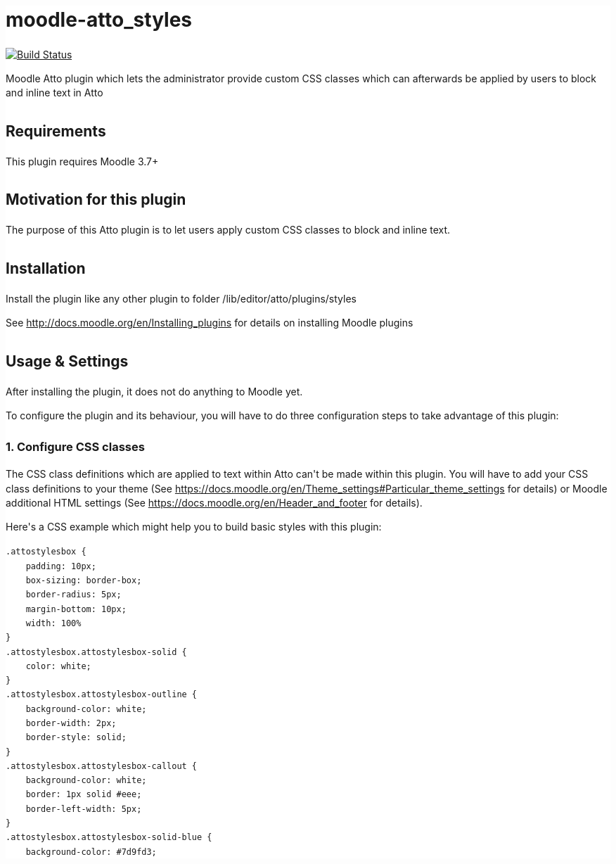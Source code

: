 moodle-atto_styles
==================

[![Build Status](https://travis-ci.org/moodleuulm/moodle-atto_styles.svg?branch=master)](https://travis-ci.org/moodleuulm/moodle-atto_styles)

Moodle Atto plugin which lets the administrator provide custom CSS classes which can afterwards be applied by users to block and inline text in Atto


Requirements
------------

This plugin requires Moodle 3.7+


Motivation for this plugin
--------------------------

The purpose of this Atto plugin is to let users apply custom CSS classes to block and inline text.


Installation
------------

Install the plugin like any other plugin to folder
/lib/editor/atto/plugins/styles

See http://docs.moodle.org/en/Installing_plugins for details on installing Moodle plugins


Usage & Settings
----------------

After installing the plugin, it does not do anything to Moodle yet.

To configure the plugin and its behaviour, you will have to do three configuration steps to take advantage of this plugin:

### 1. Configure CSS classes

The CSS class definitions which are applied to text within Atto can't be made within this plugin. You will have to add your CSS class definitions to your theme (See https://docs.moodle.org/en/Theme_settings#Particular_theme_settings for details) or Moodle additional HTML settings (See https://docs.moodle.org/en/Header_and_footer for details).

Here's a CSS example which might help you to build basic styles with this plugin:

```
.attostylesbox {
    padding: 10px;
    box-sizing: border-box;
    border-radius: 5px;
    margin-bottom: 10px;
    width: 100%
}
.attostylesbox.attostylesbox-solid {
    color: white;
}
.attostylesbox.attostylesbox-outline {
    background-color: white;
    border-width: 2px;
    border-style: solid;
}
.attostylesbox.attostylesbox-callout {
    background-color: white;
    border: 1px solid #eee;
    border-left-width: 5px;
}
.attostylesbox.attostylesbox-solid-blue {
    background-color: #7d9fd3;
```